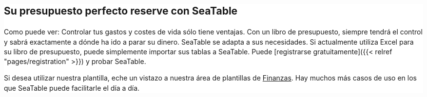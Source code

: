 ## Su presupuesto perfecto reserve con SeaTable

Como puede ver: Controlar tus gastos y costes de vida sólo tiene ventajas. Con un libro de presupuesto, siempre tendrá el control y sabrá exactamente a dónde ha ido a parar su dinero. SeaTable se adapta a sus necesidades. Si actualmente utiliza Excel para su libro de presupuesto, puede simplemente importar sus tablas a SeaTable. Puede [registrarse gratuitamente]({{< relref "pages/registration" >}}) y probar SeaTable.

Si desea utilizar nuestra plantilla, eche un vistazo a nuestra área de plantillas de [Finanzas](https://seatable.io/es/vorlagen/finanzen/). Hay muchos más casos de uso en los que SeaTable puede facilitarle el día a día.
